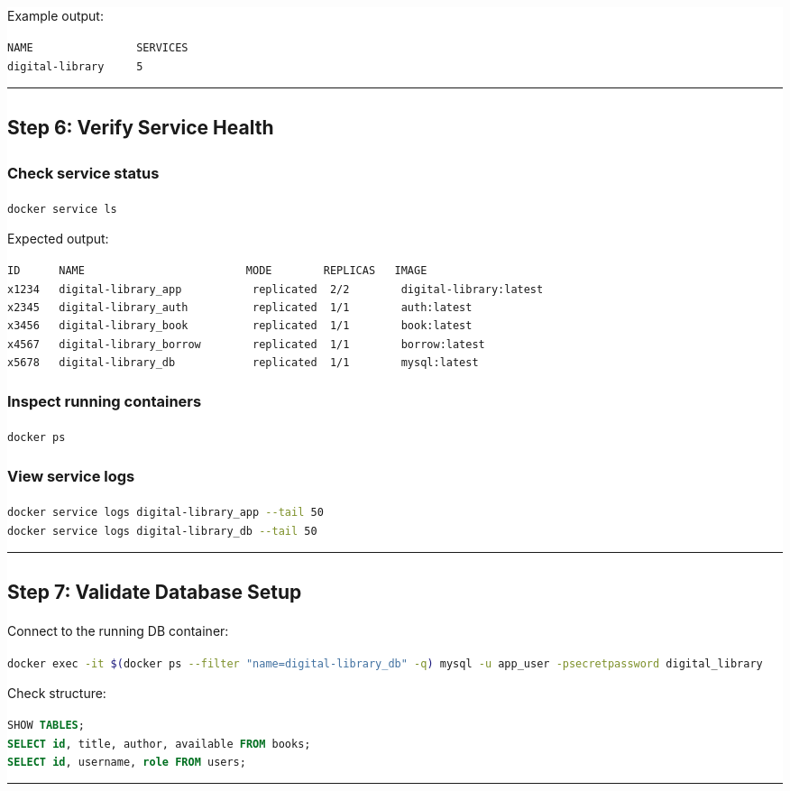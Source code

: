Example output:

```
NAME                SERVICES
digital-library     5
```

---

## Step 6: Verify Service Health

### Check service status

```bash
docker service ls
```

Expected output:

```
ID      NAME                         MODE        REPLICAS   IMAGE
x1234   digital-library_app           replicated  2/2        digital-library:latest
x2345   digital-library_auth          replicated  1/1        auth:latest
x3456   digital-library_book          replicated  1/1        book:latest
x4567   digital-library_borrow        replicated  1/1        borrow:latest
x5678   digital-library_db            replicated  1/1        mysql:latest
```

### Inspect running containers

```bash
docker ps
```

### View service logs

```bash
docker service logs digital-library_app --tail 50
docker service logs digital-library_db --tail 50
```

---

## Step 7: Validate Database Setup

Connect to the running DB container:

```bash
docker exec -it $(docker ps --filter "name=digital-library_db" -q) mysql -u app_user -psecretpassword digital_library
```

Check structure:

```sql
SHOW TABLES;
SELECT id, title, author, available FROM books;
SELECT id, username, role FROM users;
```

---